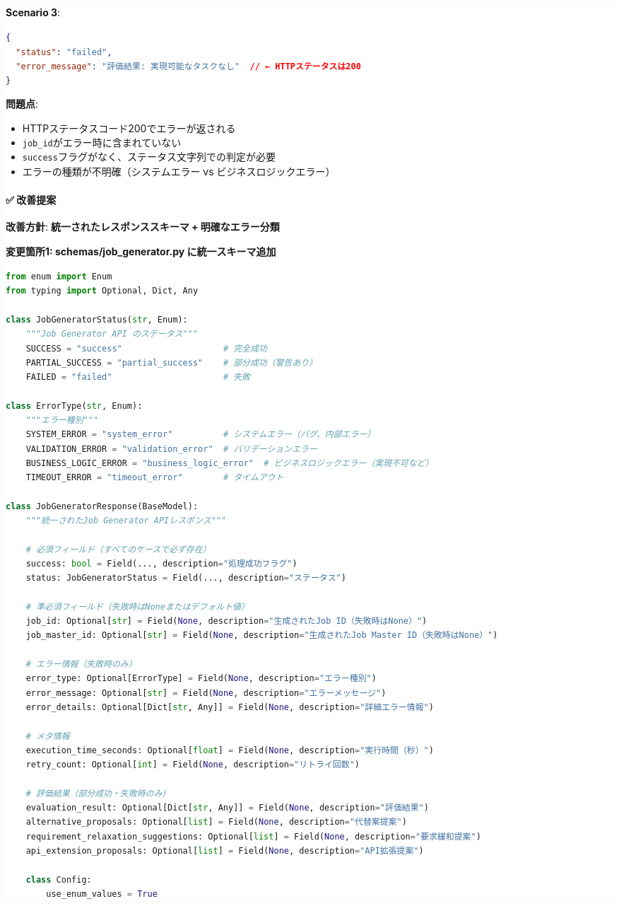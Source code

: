 **Scenario 3**:
```json
{
  "status": "failed",
  "error_message": "評価結果: 実現可能なタスクなし"  // ← HTTPステータスは200
}
```

**問題点**:
- HTTPステータスコード200でエラーが返される
- `job_id`がエラー時に含まれていない
- `success`フラグがなく、ステータス文字列での判定が必要
- エラーの種類が不明確（システムエラー vs ビジネスロジックエラー）

#### ✅ 改善提案

**改善方針**: **統一されたレスポンススキーマ + 明確なエラー分類**

**変更箇所1: schemas/job_generator.py に統一スキーマ追加**

```python
from enum import Enum
from typing import Optional, Dict, Any

class JobGeneratorStatus(str, Enum):
    """Job Generator API のステータス"""
    SUCCESS = "success"                    # 完全成功
    PARTIAL_SUCCESS = "partial_success"    # 部分成功（警告あり）
    FAILED = "failed"                      # 失敗

class ErrorType(str, Enum):
    """エラー種別"""
    SYSTEM_ERROR = "system_error"          # システムエラー（バグ、内部エラー）
    VALIDATION_ERROR = "validation_error"  # バリデーションエラー
    BUSINESS_LOGIC_ERROR = "business_logic_error"  # ビジネスロジックエラー（実現不可など）
    TIMEOUT_ERROR = "timeout_error"        # タイムアウト

class JobGeneratorResponse(BaseModel):
    """統一されたJob Generator APIレスポンス"""

    # 必須フィールド（すべてのケースで必ず存在）
    success: bool = Field(..., description="処理成功フラグ")
    status: JobGeneratorStatus = Field(..., description="ステータス")

    # 準必須フィールド（失敗時はNoneまたはデフォルト値）
    job_id: Optional[str] = Field(None, description="生成されたJob ID（失敗時はNone）")
    job_master_id: Optional[str] = Field(None, description="生成されたJob Master ID（失敗時はNone）")

    # エラー情報（失敗時のみ）
    error_type: Optional[ErrorType] = Field(None, description="エラー種別")
    error_message: Optional[str] = Field(None, description="エラーメッセージ")
    error_details: Optional[Dict[str, Any]] = Field(None, description="詳細エラー情報")

    # メタ情報
    execution_time_seconds: Optional[float] = Field(None, description="実行時間（秒）")
    retry_count: Optional[int] = Field(None, description="リトライ回数")

    # 評価結果（部分成功・失敗時のみ）
    evaluation_result: Optional[Dict[str, Any]] = Field(None, description="評価結果")
    alternative_proposals: Optional[list] = Field(None, description="代替案提案")
    requirement_relaxation_suggestions: Optional[list] = Field(None, description="要求緩和提案")
    api_extension_proposals: Optional[list] = Field(None, description="API拡張提案")

    class Config:
        use_enum_values = True
```
